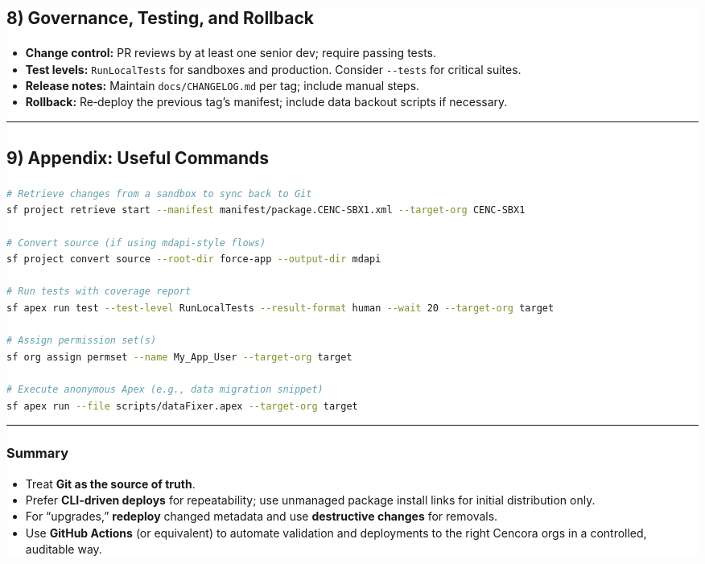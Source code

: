 ## 8) Governance, Testing, and Rollback
- **Change control:** PR reviews by at least one senior dev; require passing tests.
- **Test levels:** `RunLocalTests` for sandboxes and production. Consider `--tests` for critical suites.
- **Release notes:** Maintain `docs/CHANGELOG.md` per tag; include manual steps.
- **Rollback:** Re‑deploy the previous tag’s manifest; include data backout scripts if necessary.

---

## 9) Appendix: Useful Commands
```bash
# Retrieve changes from a sandbox to sync back to Git
sf project retrieve start --manifest manifest/package.CENC-SBX1.xml --target-org CENC-SBX1

# Convert source (if using mdapi-style flows)
sf project convert source --root-dir force-app --output-dir mdapi

# Run tests with coverage report
sf apex run test --test-level RunLocalTests --result-format human --wait 20 --target-org target

# Assign permission set(s)
sf org assign permset --name My_App_User --target-org target

# Execute anonymous Apex (e.g., data migration snippet)
sf apex run --file scripts/dataFixer.apex --target-org target
```

---

### Summary
- Treat **Git as the source of truth**.
- Prefer **CLI‑driven deploys** for repeatability; use unmanaged package install links for initial distribution only.
- For “upgrades,” **redeploy** changed metadata and use **destructive changes** for removals.
- Use **GitHub Actions** (or equivalent) to automate validation and deployments to the right Cencora orgs in a controlled, auditable way.

